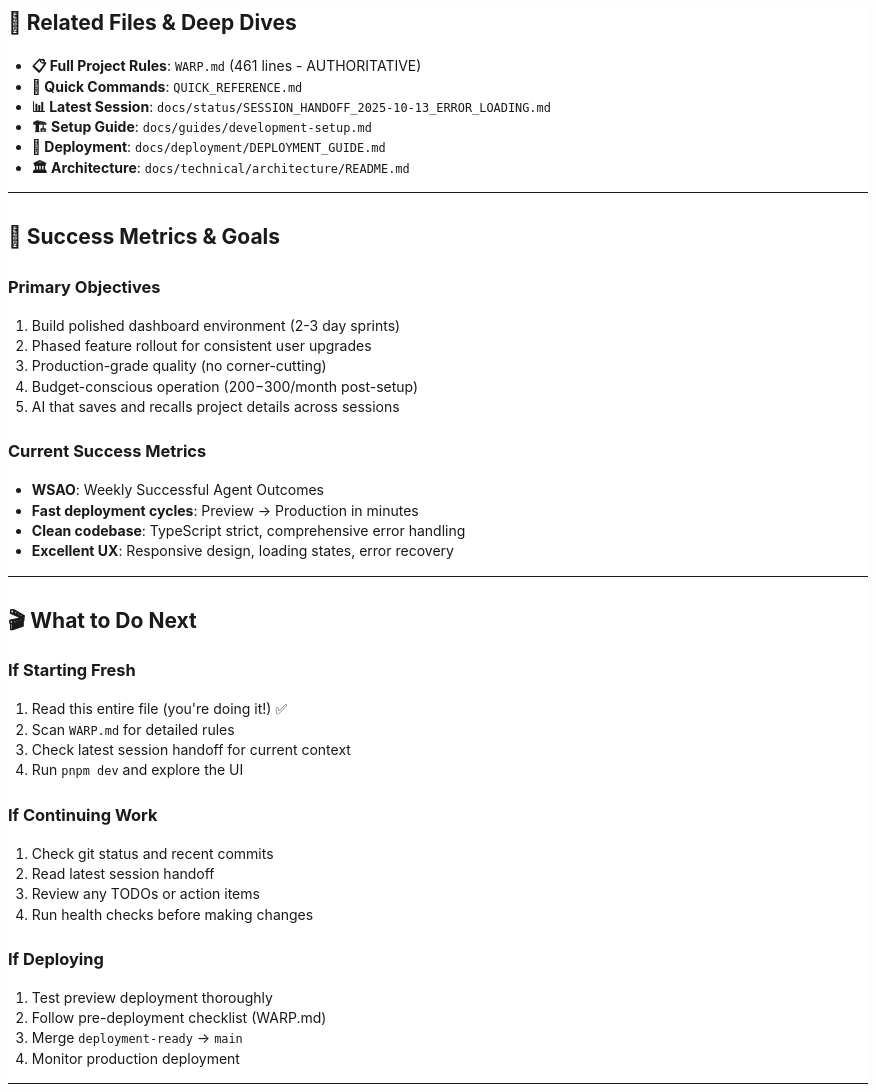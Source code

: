 ## 🔗 **Related Files & Deep Dives**

- **📋 Full Project Rules**: `WARP.md` (461 lines - AUTHORITATIVE)
- **🚀 Quick Commands**: `QUICK_REFERENCE.md` 
- **📊 Latest Session**: `docs/status/SESSION_HANDOFF_2025-10-13_ERROR_LOADING.md`
- **🏗️ Setup Guide**: `docs/guides/development-setup.md`
- **🚀 Deployment**: `docs/deployment/DEPLOYMENT_GUIDE.md`
- **🏛️ Architecture**: `docs/technical/architecture/README.md`

---

## 🎯 **Success Metrics & Goals**

### **Primary Objectives**
1. Build polished dashboard environment (2-3 day sprints)
2. Phased feature rollout for consistent user upgrades
3. Production-grade quality (no corner-cutting)
4. Budget-conscious operation ($200-$300/month post-setup)
5. AI that saves and recalls project details across sessions

### **Current Success Metrics**
- **WSAO**: Weekly Successful Agent Outcomes
- **Fast deployment cycles**: Preview → Production in minutes
- **Clean codebase**: TypeScript strict, comprehensive error handling
- **Excellent UX**: Responsive design, loading states, error recovery

---

## 🎬 **What to Do Next**

### **If Starting Fresh** 
1. Read this entire file (you're doing it!) ✅
2. Scan `WARP.md` for detailed rules
3. Check latest session handoff for current context
4. Run `pnpm dev` and explore the UI

### **If Continuing Work**
1. Check git status and recent commits
2. Read latest session handoff
3. Review any TODOs or action items
4. Run health checks before making changes

### **If Deploying**
1. Test preview deployment thoroughly
2. Follow pre-deployment checklist (WARP.md)
3. Merge `deployment-ready` → `main`
4. Monitor production deployment

---

